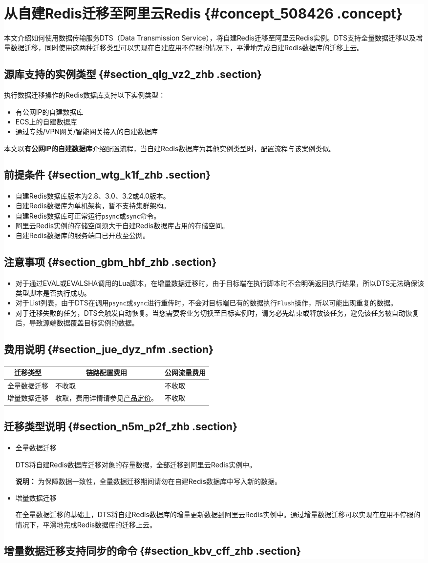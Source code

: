 # 从自建Redis迁移至阿里云Redis {#concept_508426 .concept}

本文介绍如何使用数据传输服务DTS（Data Transmission Service），将自建Redis迁移至阿里云Redis实例。DTS支持全量数据迁移以及增量数据迁移，同时使用这两种迁移类型可以实现在自建应用不停服的情况下，平滑地完成自建Redis数据库的迁移上云。

## 源库支持的实例类型 {#section_qlg_vz2_zhb .section}

执行数据迁移操作的Redis数据库支持以下实例类型：

-   有公网IP的自建数据库
-   ECS上的自建数据库
-   通过专线/VPN网关/智能网关接入的自建数据库

本文以**有公网IP的自建数据库**介绍配置流程，当自建Redis数据库为其他实例类型时，配置流程与该案例类似。

## 前提条件 {#section_wtg_k1f_zhb .section}

-   自建Redis数据库版本为2.8、3.0、3.2或4.0版本。
-   自建Redis数据库为单机架构，暂不支持集群架构。
-   自建Redis数据库可正常运行`psync`或`sync`命令。
-   阿里云Redis实例的存储空间须大于自建Redis数据库占用的存储空间。
-   自建Redis数据库的服务端口已开放至公网。

## 注意事项 {#section_gbm_hbf_zhb .section}

-   对于通过EVAL或EVALSHA调用的Lua脚本，在增量数据迁移时，由于目标端在执行脚本时不会明确返回执行结果，所以DTS无法确保该类型脚本是否执行成功。
-   对于List列表，由于DTS在调用`psync`或`sync`进行重传时，不会对目标端已有的数据执行`Flush`操作，所以可能出现重复的数据。
-   对于迁移失败的任务，DTS会触发自动恢复。当您需要将业务切换至目标实例时，请务必先结束或释放该任务，避免该任务被自动恢复后，导致源端数据覆盖目标实例的数据。

## 费用说明 {#section_jue_dyz_nfm .section}

|迁移类型|链路配置费用|公网流量费用|
|----|------|------|
|全量数据迁移|不收取|不收取|
|增量数据迁移|收取，费用详情请参见[产品定价](../../../../cn.zh-CN/产品定价/产品定价.md#)。|不收取|

## 迁移类型说明 {#section_n5m_p2f_zhb .section}

-   全量数据迁移

    DTS将自建Redis数据库迁移对象的存量数据，全部迁移到阿里云Redis实例中。

    **说明：** 为保障数据一致性，全量数据迁移期间请勿在自建Redis数据库中写入新的数据。

-   增量数据迁移

    在全量数据迁移的基础上，DTS将自建Redis数据库的增量更新数据到阿里云Redis实例中。通过增量数据迁移可以实现在应用不停服的情况下，平滑地完成Redis数据库的迁移上云。


## 增量数据迁移支持同步的命令 {#section_kbv_cff_zhb .section}
